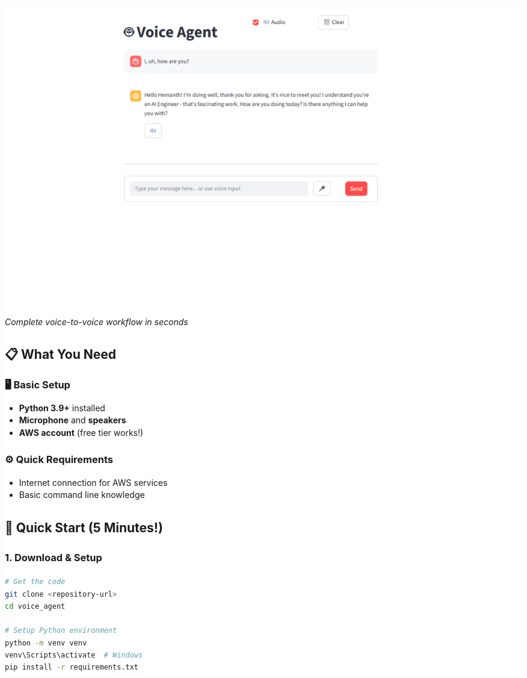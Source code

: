 ![Response Generation](images/response.png)
*Complete voice-to-voice workflow in seconds*

## 📋 What You Need

### 🖥️ Basic Setup
- **Python 3.9+** installed
- **Microphone** and **speakers**
- **AWS account** (free tier works!)

### ⚙️ Quick Requirements
- Internet connection for AWS services
- Basic command line knowledge

## 🚀 Quick Start (5 Minutes!)

### 1. Download & Setup
```bash
# Get the code
git clone <repository-url>
cd voice_agent

# Setup Python environment
python -m venv venv
venv\Scripts\activate  # Windows
pip install -r requirements.txt
```
